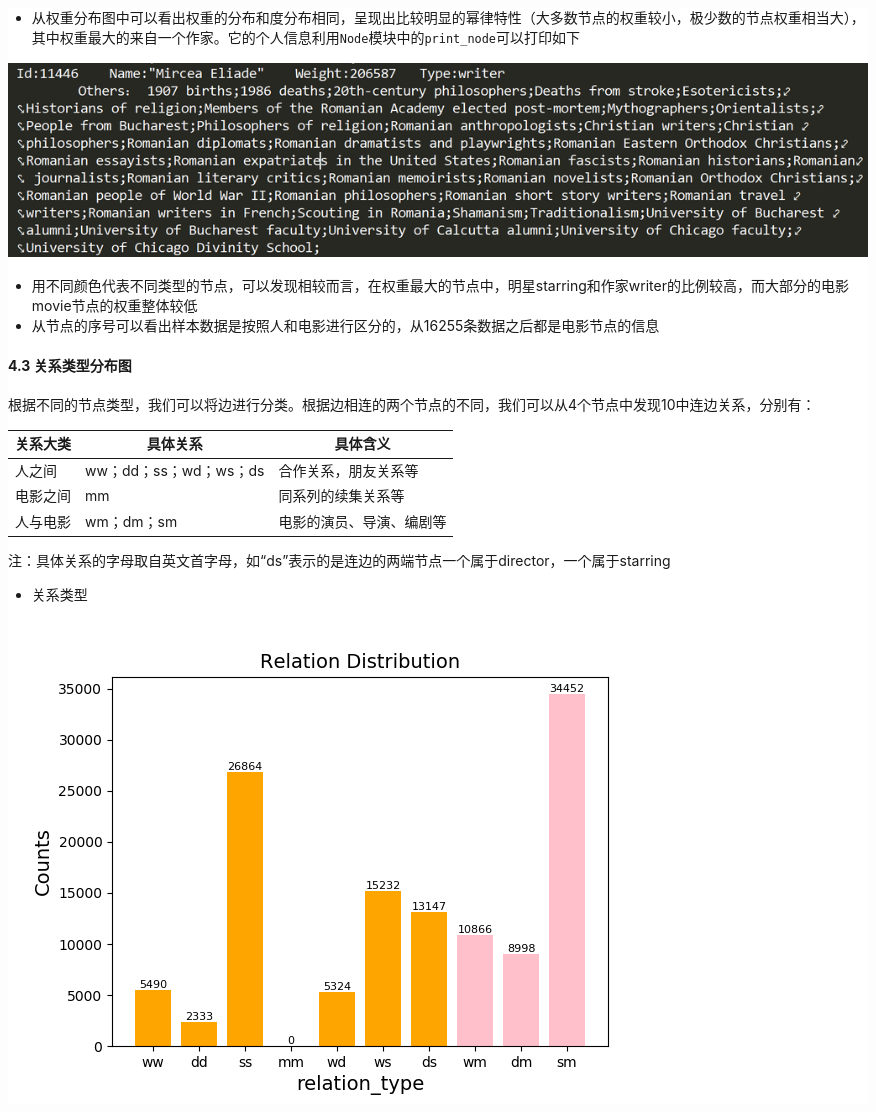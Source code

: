   + 从权重分布图中可以看出权重的分布和度分布相同，呈现出比较明显的幂律特性（大多数节点的权重较小，极少数的节点权重相当大），其中权重最大的来自一个作家。它的个人信息利用`Node`模块中的`print_node`可以打印如下

  ![image-20201010211640582](W5.assets/image-20201010211640582.png)

  + 用不同颜色代表不同类型的节点，可以发现相较而言，在权重最大的节点中，明星starring和作家writer的比例较高，而大部分的电影movie节点的权重整体较低
  + 从节点的序号可以看出样本数据是按照人和电影进行区分的，从16255条数据之后都是电影节点的信息

#### 4.3 关系类型分布图

根据不同的节点类型，我们可以将边进行分类。根据边相连的两个节点的不同，我们可以从4个节点中发现10中连边关系，分别有：

| 关系大类 | 具体关系               | 具体含义                 |
| -------- | ---------------------- | ------------------------ |
| 人之间   | ww；dd；ss；wd；ws；ds | 合作关系，朋友关系等     |
| 电影之间 | mm                     | 同系列的续集关系等       |
| 人与电影 | wm；dm；sm             | 电影的演员、导演、编剧等 |

注：具体关系的字母取自英文首字母，如“ds”表示的是连边的两端节点一个属于director，一个属于starring

+ 关系类型

  ![](W5.assets/Figure_3.png)
